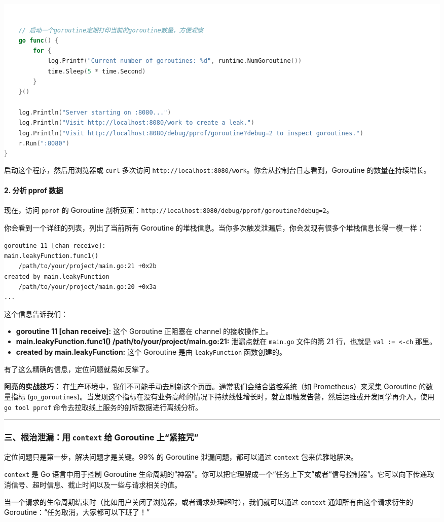 ```go


	// 启动一个goroutine定期打印当前的goroutine数量，方便观察
	go func() {
		for {
			log.Printf("Current number of goroutines: %d", runtime.NumGoroutine())
			time.Sleep(5 * time.Second)
		}
	}()

	log.Println("Server starting on :8080...")
	log.Println("Visit http://localhost:8080/work to create a leak.")
	log.Println("Visit http://localhost:8080/debug/pprof/goroutine?debug=2 to inspect goroutines.")
	r.Run(":8080")
}
```

启动这个程序，然后用浏览器或 `curl` 多次访问 `http://localhost:8080/work`。你会从控制台日志看到，Goroutine 的数量在持续增长。

#### 2. 分析 pprof 数据

现在，访问 `pprof` 的 Goroutine 剖析页面：`http://localhost:8080/debug/pprof/goroutine?debug=2`。

你会看到一个详细的列表，列出了当前所有 Goroutine 的堆栈信息。当你多次触发泄漏后，你会发现有很多个堆栈信息长得一模一样：

```text
goroutine 11 [chan receive]:
main.leakyFunction.func1()
	/path/to/your/project/main.go:21 +0x2b
created by main.leakyFunction
	/path/to/your/project/main.go:20 +0x3a
...
```

这个信息告诉我们：
*   **goroutine 11 [chan receive]:** 这个 Goroutine 正阻塞在 channel 的接收操作上。
*   **main.leakyFunction.func1() /path/to/your/project/main.go:21:** 泄漏点就在 `main.go` 文件的第 21 行，也就是 `val := <-ch` 那里。
*   **created by main.leakyFunction:** 这个 Goroutine 是由 `leakyFunction` 函数创建的。

有了这么精确的信息，定位问题就易如反掌了。

**阿亮的实战技巧：** 在生产环境中，我们不可能手动去刷新这个页面。通常我们会结合监控系统（如 Prometheus）来采集 Goroutine 的数量指标 (`go_goroutines`)。当发现这个指标在没有业务高峰的情况下持续线性增长时，就立即触发告警，然后运维或开发同学再介入，使用 `go tool pprof` 命令去拉取线上服务的剖析数据进行离线分析。

---

### 三、根治泄漏：用 `context` 给 Goroutine 上“紧箍咒”

定位问题只是第一步，解决问题才是关键。99% 的 Goroutine 泄漏问题，都可以通过 `context` 包来优雅地解决。

`context` 是 Go 语言中用于控制 Goroutine 生命周期的“神器”。你可以把它理解成一个“任务上下文”或者“信号控制器”。它可以向下传递取消信号、超时信息、截止时间以及一些与请求相关的值。

当一个请求的生命周期结束时（比如用户关闭了浏览器，或者请求处理超时），我们就可以通过 `context` 通知所有由这个请求衍生的 Goroutine：“任务取消，大家都可以下班了！”
